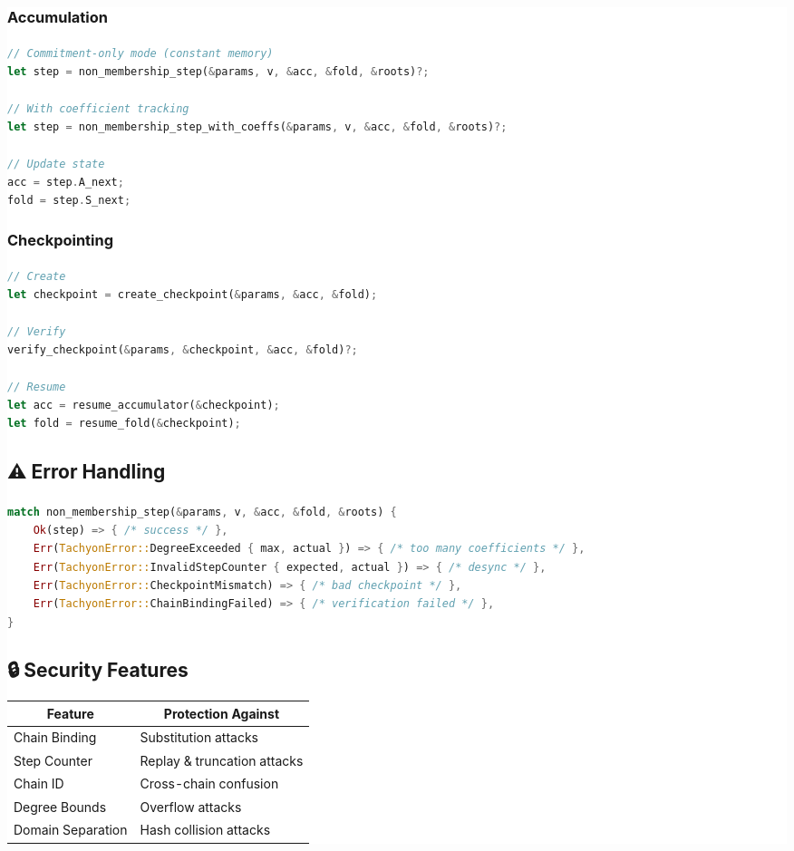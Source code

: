 ### Accumulation
```rust
// Commitment-only mode (constant memory)
let step = non_membership_step(&params, v, &acc, &fold, &roots)?;

// With coefficient tracking
let step = non_membership_step_with_coeffs(&params, v, &acc, &fold, &roots)?;

// Update state
acc = step.A_next;
fold = step.S_next;
```

### Checkpointing
```rust
// Create
let checkpoint = create_checkpoint(&params, &acc, &fold);

// Verify
verify_checkpoint(&params, &checkpoint, &acc, &fold)?;

// Resume
let acc = resume_accumulator(&checkpoint);
let fold = resume_fold(&checkpoint);
```

## ⚠️ Error Handling

```rust
match non_membership_step(&params, v, &acc, &fold, &roots) {
    Ok(step) => { /* success */ },
    Err(TachyonError::DegreeExceeded { max, actual }) => { /* too many coefficients */ },
    Err(TachyonError::InvalidStepCounter { expected, actual }) => { /* desync */ },
    Err(TachyonError::CheckpointMismatch) => { /* bad checkpoint */ },
    Err(TachyonError::ChainBindingFailed) => { /* verification failed */ },
}
```

## 🔒 Security Features

| Feature | Protection Against |
|---------|-------------------|
| Chain Binding | Substitution attacks |
| Step Counter | Replay & truncation attacks |
| Chain ID | Cross-chain confusion |
| Degree Bounds | Overflow attacks |
| Domain Separation | Hash collision attacks |
